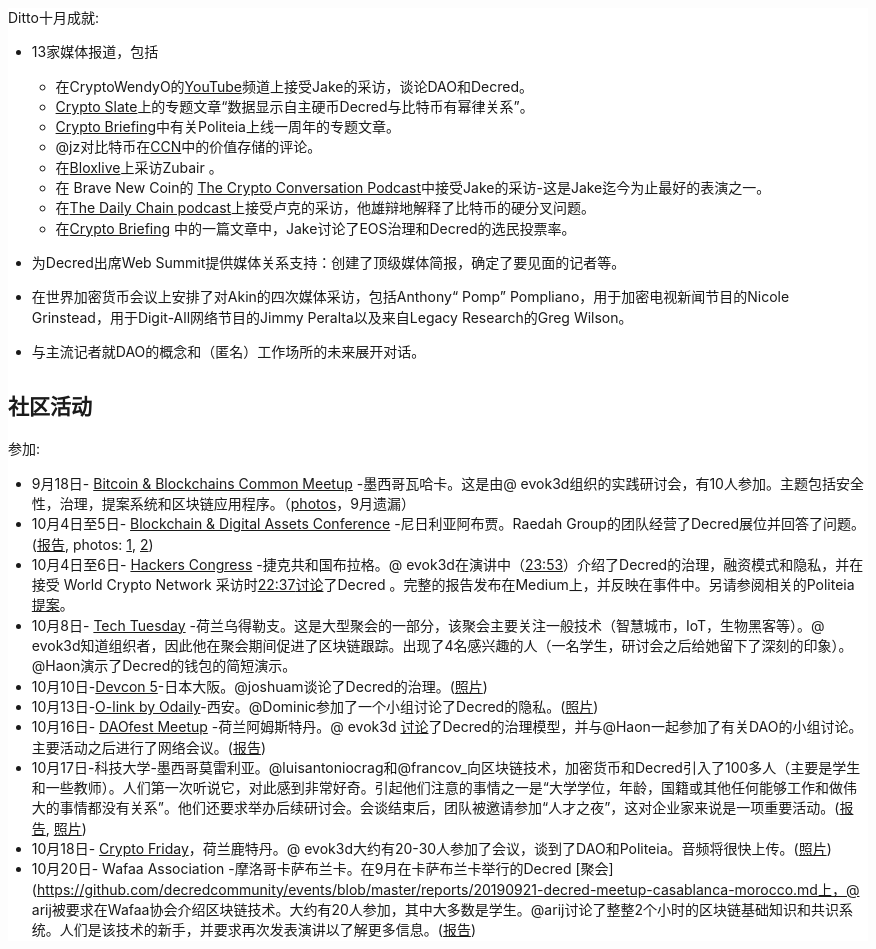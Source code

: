 Ditto十月成就:

- 13家媒体报道，包括

  - 在CryptoWendyO的[YouTube](https://www.youtube.com/watch?v=dF7hkxzggvk)频道上接受Jake的采访，谈论DAO和Decred。
  - [Crypto Slate](https://cryptoslate.com/data-shows-autonomous-coin-decred-has-a-power-law-relationship-with-bitcoin/)上的专题文章“数据显示自主硬币Decred与比特币有幂律关系”。
  - [Crypto Briefing](https://cryptobriefing.com/decred-politeia-decentralized-governance/)中有关Politeia上线一周年的专题文章。
  - @jz对比特币在[CCN](https://www.ccn.com/bitcoin-best-store-of-value-over-last-decade/)中的价值存储的评论。
  - 在[Bloxlive](https://bloxlive.tv/video/MTc0Mg==/zubair-zia-explains-the-decred-digital-currency-and-its-origins)上采访Zubair 。
  - 在 Brave New Coin的 [The Crypto Conversation Podcast](https://bravenewcoin.com/insights/podcasts/decreds-privacy-flow-building-a-better-bitcoin-and-the-legend-of-satoshi)中接受Jake的采访-这是Jake迄今为止最好的表演之一。
  - 在[The Daily Chain podcast](https://anchor.fm/thedailychain/episodes/Decred---a-Bitcoin-Hedge-e5rhmt)上接受卢克的采访，他雄辩地解释了比特币的硬分叉问题。
  - 在[Crypto Briefing](https://cryptobriefing.com/eos-governance-ico-settlement/) 中的一篇文章中，Jake讨论了EOS治理和Decred的选民投票率。

- 为Decred出席Web Summit提供媒体关系支持：创建了顶级媒体简报，确定了要见面的记者等。

- 在世界加密货币会议上安排了对Akin的四次媒体采访，包括Anthony“ Pomp” Pompliano，用于加密电视新闻节目的Nicole Grinstead，用于Digit-All网络节目的Jimmy Peralta以及来自Legacy Research的Greg Wilson。

- 与主流记者就DAO的概念和（匿名）工作场所的未来展开对话。

## 社区活动

参加:

- 9月18日-  [Bitcoin & Blockchains Common Meetup](https://www.facebook.com/events/959839374354073/) -墨西哥瓦哈卡。这是由@ evok3d组织的实践研讨会，有10人参加。主题包括安全性，治理，提案系统和区块链应用程序。（[photos](https://twitter.com/Decred_ES/status/1174803011610259456)，9月遗漏）
- 10月4日至5日- [Blockchain & Digital Assets Conference](https://www.eventbrite.com/e/abuja-blockchain-digital-assets-conference-2019-tickets-67571336687) -尼日利亚阿布贾。Raedah Group的团队经营了Decred展位并回答了问题。([报告](https://github.com/decredcommunity/events/blob/master/reports/20191004-blockchain-digital-asset-conference-abuja-nigeria.md), photos: [1](https://twitter.com/beansgum/status/1180117854240288768), [2](https://twitter.com/raedahgroup/status/1180930491244937216))
- 10月4日至6日- [Hackers Congress](https://opt-out.hcpp.cz/) -捷克共和国布拉格。@ evok3d在演讲中（[23:53](https://www.youtube.com/watch?v=fmgNbLGCO5U&t=23m53s)）介绍了Decred的治理，融资模式和隐私，并在接受 World Crypto Network 采访时[22:37](https://www.youtube.com/watch?v=dq2SGpI5-Gw&t=22m37s)[讨论](https://www.youtube.com/watch?v=fmgNbLGCO5U)了Decred 。完整的报告发布在Medium上，并反映在事件中。另请参阅相关的Politeia[提案](https://proposals.decred.org/proposals/42b16d2741d58903963d8535e04017bbc3a8193391a83b305f44c082b62e3aa8)。
- 10月8日- [Tech Tuesday](https://www.meetup.com/PermanentBeta/events/qtcrhryznblb/) -荷兰乌得勒支。这是大型聚会的一部分，该聚会主要关注一般技术（智慧城市，IoT，生物黑客等）。@ evok3d知道组织者，因此他在聚会期间促进了区块链跟踪。出现了4名感兴趣的人（一名学生，研讨会之后给她留下了深刻的印象）。@Haon演示了Decred的钱包的简短演示。
- 10月10日-[Devcon 5](https://devcon.org/)-日本大阪。@joshuam谈论了Decred的治理。([照片](https://twitter.com/kate_sills/status/1182474689995653120))
- 10月13日-[O-link by Odaily](http://odaily001.huodongxing.com/event/2511153700300)-西安。@Dominic参加了一个小组讨论了Decred的隐私。([照片](https://twitter.com/wanbihou/status/1184183795940880384))
- 10月16日- [DAOfest Meetup](https://thenextweb.com/hardfork-summit/events/daofest-amsterdam-meetup) -荷兰阿姆斯特丹。@ evok3d [讨论](https://www.youtube.com/watch?v=Jt_2vk-hf4o&t=19m38s)了Decred的治理模型，并与@Haon一起参加了有关DAO的小组讨论。主要活动之后进行了网络会议。([报告](https://github.com/decredcommunity/events/blob/master/reports/20191016-daofest-amsterdam-netherlands.md))
- 10月17日-科技大学-墨西哥莫雷利亚。@luisantoniocrag和@francov_向区块链技术，加密货币和Decred引入了100多人（主要是学生和一些教师）。人们第一次听说它，对此感到非常好奇。引起他们注意的事情之一是“大学学位，年龄，国籍或其他任何能够工作和做伟大的事情都没有关系”。他们还要求举办后续研讨会。会谈结束后，团队被邀请参加“人才之夜”，这对企业家来说是一项重要活动。([报告](https://github.com/decredcommunity/events/blob/master/reports/20191017-decred-meetup-morelia-mexico.md), [照片](https://matrix.to/#/!aNPTuiryMFmdMQWUzb:decred.org/$1571354151416323TNRDg:matrix.org))
- 10月18日-  [Crypto Friday](https://www.meetup.com/Crypto010-Rotterdam-Virtual-Currency-Blockchain-Meetup/events/264476624/)，荷兰鹿特丹。@ evok3d大约有20-30人参加了会议，谈到了DAO和Politeia。音频将很快上传。([照片](https://mega.nz/#!R2pgAKSB!bHjwi3t3N687xNpec4YDTnl0pBhJcMJ1HFtdDk0ou28))
- 10月20日- Wafaa Association -摩洛哥卡萨布兰卡。在9月在卡萨布兰卡举行的Decred [聚会](https://github.com/decredcommunity/events/blob/master/reports/20190921-decred-meetup-casablanca-morocco.md上，@ arij被要求在Wafaa协会介绍区块链技术。大约有20人参加，其中大多数是学生。@arij讨论了整整2个小时的区块链基础知识和共识系统。人们是该技术的新手，并要求再次发表演讲以了解更多信息。([报告](https://github.com/decredcommunity/events/blob/master/reports/20191020-wafaa-casablanca-morocco.md))